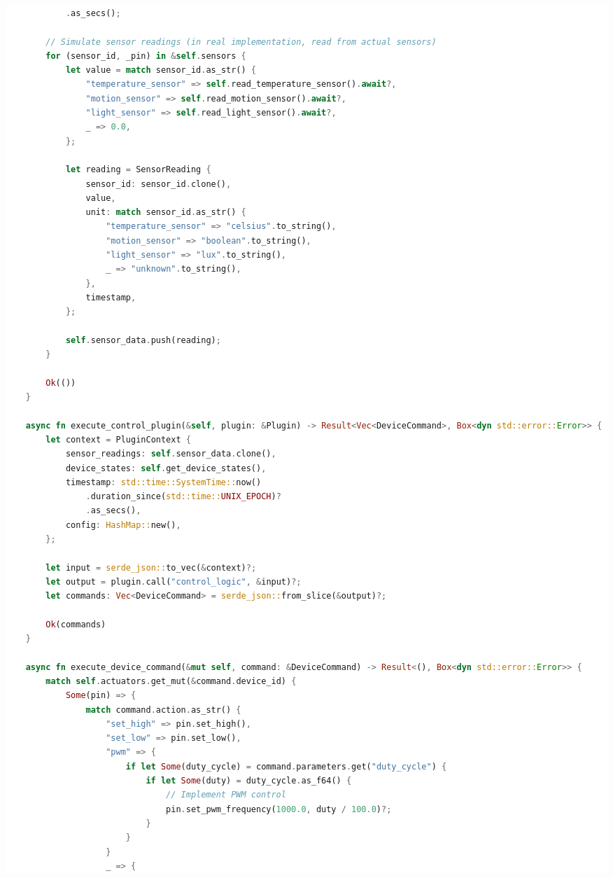 ```rust
            .as_secs();

        // Simulate sensor readings (in real implementation, read from actual sensors)
        for (sensor_id, _pin) in &self.sensors {
            let value = match sensor_id.as_str() {
                "temperature_sensor" => self.read_temperature_sensor().await?,
                "motion_sensor" => self.read_motion_sensor().await?,
                "light_sensor" => self.read_light_sensor().await?,
                _ => 0.0,
            };

            let reading = SensorReading {
                sensor_id: sensor_id.clone(),
                value,
                unit: match sensor_id.as_str() {
                    "temperature_sensor" => "celsius".to_string(),
                    "motion_sensor" => "boolean".to_string(),
                    "light_sensor" => "lux".to_string(),
                    _ => "unknown".to_string(),
                },
                timestamp,
            };

            self.sensor_data.push(reading);
        }

        Ok(())
    }

    async fn execute_control_plugin(&self, plugin: &Plugin) -> Result<Vec<DeviceCommand>, Box<dyn std::error::Error>> {
        let context = PluginContext {
            sensor_readings: self.sensor_data.clone(),
            device_states: self.get_device_states(),
            timestamp: std::time::SystemTime::now()
                .duration_since(std::time::UNIX_EPOCH)?
                .as_secs(),
            config: HashMap::new(),
        };

        let input = serde_json::to_vec(&context)?;
        let output = plugin.call("control_logic", &input)?;
        let commands: Vec<DeviceCommand> = serde_json::from_slice(&output)?;

        Ok(commands)
    }

    async fn execute_device_command(&mut self, command: &DeviceCommand) -> Result<(), Box<dyn std::error::Error>> {
        match self.actuators.get_mut(&command.device_id) {
            Some(pin) => {
                match command.action.as_str() {
                    "set_high" => pin.set_high(),
                    "set_low" => pin.set_low(),
                    "pwm" => {
                        if let Some(duty_cycle) = command.parameters.get("duty_cycle") {
                            if let Some(duty) = duty_cycle.as_f64() {
                                // Implement PWM control
                                pin.set_pwm_frequency(1000.0, duty / 100.0)?;
                            }
                        }
                    }
                    _ => {
```
